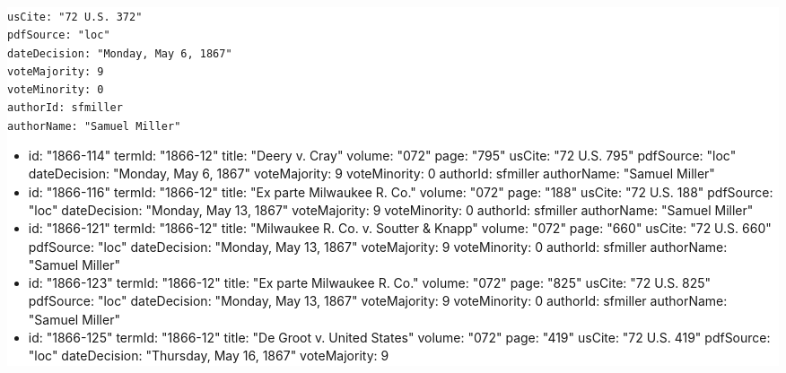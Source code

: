    usCite: "72 U.S. 372"
    pdfSource: "loc"
    dateDecision: "Monday, May 6, 1867"
    voteMajority: 9
    voteMinority: 0
    authorId: sfmiller
    authorName: "Samuel Miller"
  - id: "1866-114"
    termId: "1866-12"
    title: "Deery v. Cray"
    volume: "072"
    page: "795"
    usCite: "72 U.S. 795"
    pdfSource: "loc"
    dateDecision: "Monday, May 6, 1867"
    voteMajority: 9
    voteMinority: 0
    authorId: sfmiller
    authorName: "Samuel Miller"
  - id: "1866-116"
    termId: "1866-12"
    title: "Ex parte Milwaukee R. Co."
    volume: "072"
    page: "188"
    usCite: "72 U.S. 188"
    pdfSource: "loc"
    dateDecision: "Monday, May 13, 1867"
    voteMajority: 9
    voteMinority: 0
    authorId: sfmiller
    authorName: "Samuel Miller"
  - id: "1866-121"
    termId: "1866-12"
    title: "Milwaukee R. Co. v. Soutter &amp; Knapp"
    volume: "072"
    page: "660"
    usCite: "72 U.S. 660"
    pdfSource: "loc"
    dateDecision: "Monday, May 13, 1867"
    voteMajority: 9
    voteMinority: 0
    authorId: sfmiller
    authorName: "Samuel Miller"
  - id: "1866-123"
    termId: "1866-12"
    title: "Ex parte Milwaukee R. Co."
    volume: "072"
    page: "825"
    usCite: "72 U.S. 825"
    pdfSource: "loc"
    dateDecision: "Monday, May 13, 1867"
    voteMajority: 9
    voteMinority: 0
    authorId: sfmiller
    authorName: "Samuel Miller"
  - id: "1866-125"
    termId: "1866-12"
    title: "De Groot v. United States"
    volume: "072"
    page: "419"
    usCite: "72 U.S. 419"
    pdfSource: "loc"
    dateDecision: "Thursday, May 16, 1867"
    voteMajority: 9